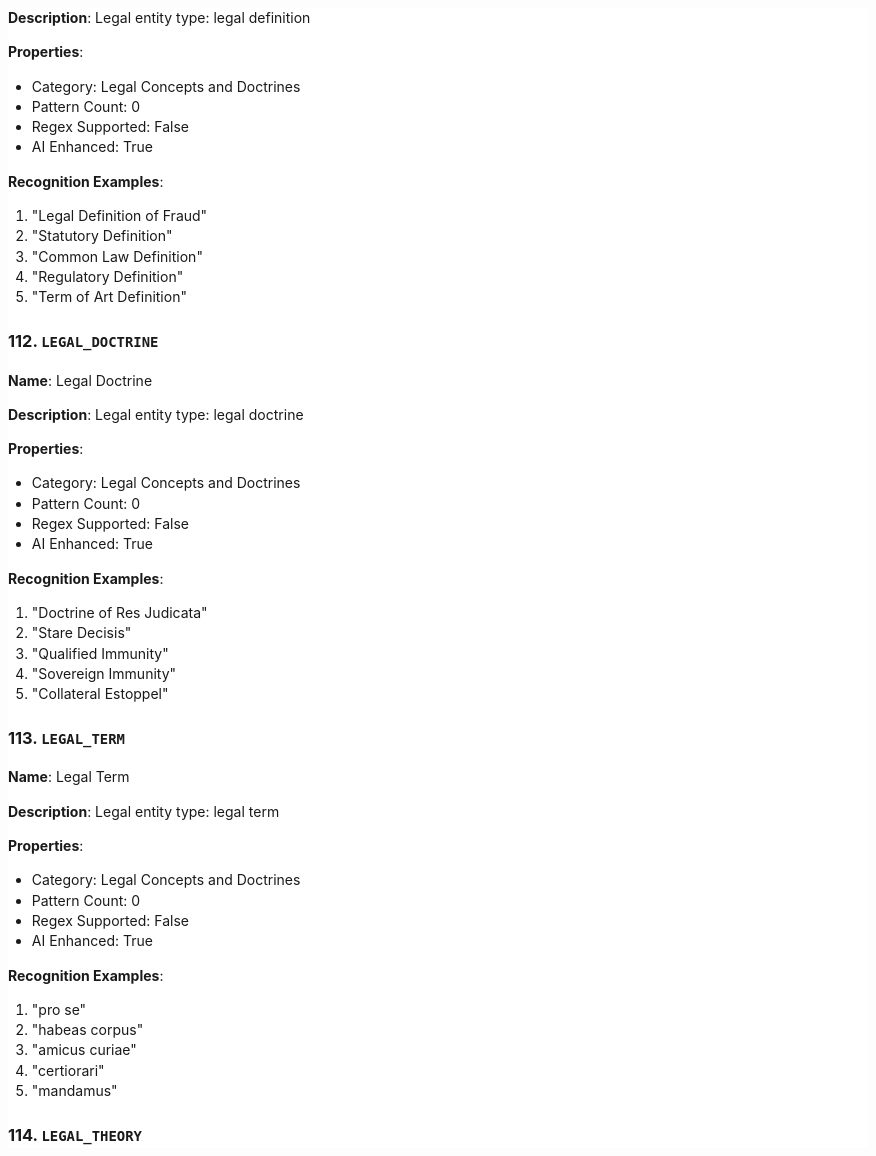 **Description**: Legal entity type: legal definition

**Properties**:
- Category: Legal Concepts and Doctrines
- Pattern Count: 0
- Regex Supported: False
- AI Enhanced: True

**Recognition Examples**:
1. "Legal Definition of Fraud"
2. "Statutory Definition"
3. "Common Law Definition"
4. "Regulatory Definition"
5. "Term of Art Definition"

### 112. `LEGAL_DOCTRINE`

**Name**: Legal Doctrine

**Description**: Legal entity type: legal doctrine

**Properties**:
- Category: Legal Concepts and Doctrines
- Pattern Count: 0
- Regex Supported: False
- AI Enhanced: True

**Recognition Examples**:
1. "Doctrine of Res Judicata"
2. "Stare Decisis"
3. "Qualified Immunity"
4. "Sovereign Immunity"
5. "Collateral Estoppel"

### 113. `LEGAL_TERM`

**Name**: Legal Term

**Description**: Legal entity type: legal term

**Properties**:
- Category: Legal Concepts and Doctrines
- Pattern Count: 0
- Regex Supported: False
- AI Enhanced: True

**Recognition Examples**:
1. "pro se"
2. "habeas corpus"
3. "amicus curiae"
4. "certiorari"
5. "mandamus"

### 114. `LEGAL_THEORY`
